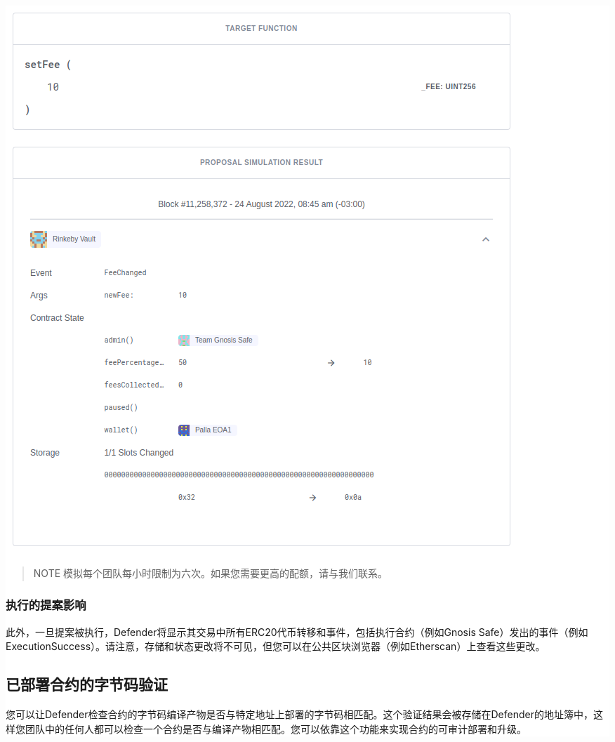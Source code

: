 ![admin-22.png](img/admin-22.png)

> NOTE
模拟每个团队每小时限制为六次。如果您需要更高的配额，请与我们联系。

### 执行的提案影响
此外，一旦提案被执行，Defender将显示其交易中所有ERC20代币转移和事件，包括执行合约（例如Gnosis Safe）发出的事件（例如ExecutionSuccess）。请注意，存储和状态更改将不可见，但您可以在公共区块浏览器（例如Etherscan）上查看这些更改。

## 已部署合约的字节码验证
您可以让Defender检查合约的字节码编译产物是否与特定地址上部署的字节码相匹配。这个验证结果会被存储在Defender的地址簿中，这样您团队中的任何人都可以检查一个合约是否与编译产物相匹配。您可以依靠这个功能来实现合约的可审计部署和升级。
